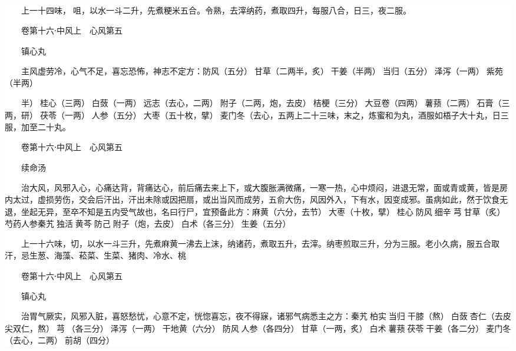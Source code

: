 　　上一十四味， 咀，以水一斗二升，先煮粳米五合。令熟，去滓纳药，煮取四升，每服八合，日三，夜二服。

　　卷第十六·中风上　心风第五

　　镇心丸

　　主风虚劳冷，心气不足，喜忘恐怖，神志不定方：防风（五分） 甘草（二两半，炙） 干姜（半两） 当归（五分） 泽泻（一两） 紫苑（半两）

　　半） 桂心（三两） 白蔹（一两） 远志（去心，二两） 附子（二两，炮，去皮） 桔梗（三分） 大豆卷（四两） 薯蓣（二两） 石膏（三两，研） 茯苓（一两） 人参（五分） 大枣（五十枚，擘） 麦门冬（去心，五两上二十三味，末之，炼蜜和为丸，酒服如梧子大十丸，日三服，加至二十丸。

　　卷第十六·中风上　心风第五

　　续命汤

　　治大风，风邪入心，心痛达背，背痛达心，前后痛去来上下，或大腹胀满微痛，一寒一热，心中烦闷，进退无常，面或青或黄，皆是房内太过，虚损劳伤，交会后汗出，汗出未除或因把扇，或出当风而成劳，五俞大伤，风因外入，下有水，因变成邪。虽病如此，然于饮食无退，坐起无异，至卒不知是五内受气故也，名曰行尸，宜预备此方：麻黄（六分，去节） 大枣（十枚，擘） 桂心 防风 细辛 芎 甘草（炙） 芍药人参秦艽 独活 黄芩 防己 附子（炮，去皮） 白术（各三分） 生姜（五分）

　　上一十六味，切，以水一斗三升，先煮麻黄一沸去上沫，纳诸药，煮取五升，去滓。纳枣煎取三升，分为三服。老小久病，服五合取汗，忌生葱、海藻、菘菜、生菜、猪肉、冷水、桃

　　卷第十六·中风上　心风第五

　　镇心丸

　　治胃气厥实，风邪入脏，喜怒愁忧，心意不定，恍惚喜忘，夜不得寐，诸邪气病悉主之方：秦艽 柏实 当归 干膝（熬） 白蔹 杏仁（去皮尖双仁，熬） 芎 （各三分） 泽泻（一两） 干地黄（六分） 防风 人参（各四分） 甘草（一两，炙） 白术 薯蓣 茯苓 干姜（各二分） 麦门冬（去心，二两） 前胡（四分）

